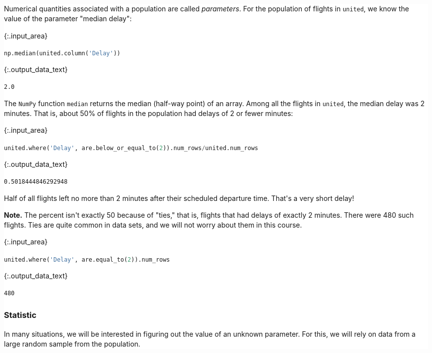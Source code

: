Numerical quantities associated with a population are called *parameters*. For the population of flights in `united`, we know the value of the parameter "median delay":


{:.input_area}
```python
np.median(united.column('Delay'))
```




{:.output_data_text}
```
2.0
```



The `NumPy` function `median` returns the median (half-way point) of an array. Among all the flights in `united`, the median delay was 2 minutes. That is, about 50% of flights in the population had delays of 2 or fewer minutes:


{:.input_area}
```python
united.where('Delay', are.below_or_equal_to(2)).num_rows/united.num_rows
```




{:.output_data_text}
```
0.5018444846292948
```



Half of all flights left no more than 2 minutes after their scheduled departure time. That's a very short delay!  

**Note.** The percent isn't exactly 50 because of "ties," that is, flights that had delays of exactly 2 minutes. There were 480 such flights. Ties are quite common in data sets, and we will not worry about them in this course.


{:.input_area}
```python
united.where('Delay', are.equal_to(2)).num_rows
```




{:.output_data_text}
```
480
```



### Statistic ###
In many situations, we will be interested in figuring out the value of an unknown parameter. For this, we will rely on data from a large random sample from the population.
